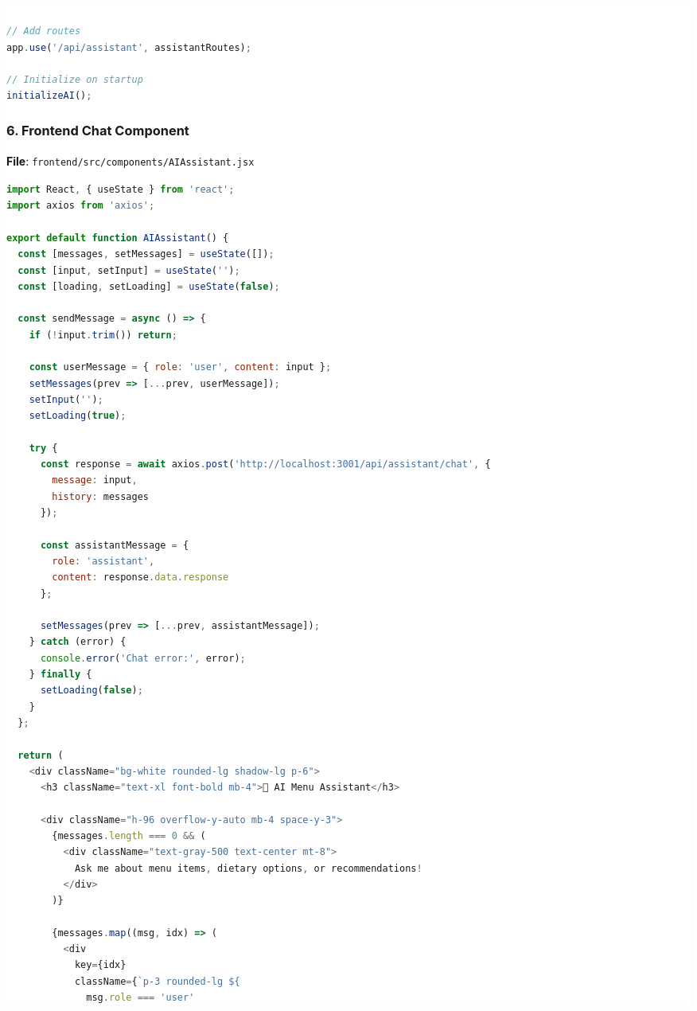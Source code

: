 ```javascript

// Add routes
app.use('/api/assistant', assistantRoutes);

// Initialize on startup
initializeAI();
```

### 6. Frontend Chat Component

**File**: `frontend/src/components/AIAssistant.jsx`

```javascript
import React, { useState } from 'react';
import axios from 'axios';

export default function AIAssistant() {
  const [messages, setMessages] = useState([]);
  const [input, setInput] = useState('');
  const [loading, setLoading] = useState(false);

  const sendMessage = async () => {
    if (!input.trim()) return;

    const userMessage = { role: 'user', content: input };
    setMessages(prev => [...prev, userMessage]);
    setInput('');
    setLoading(true);

    try {
      const response = await axios.post('http://localhost:3001/api/assistant/chat', {
        message: input,
        history: messages
      });

      const assistantMessage = {
        role: 'assistant',
        content: response.data.response
      };

      setMessages(prev => [...prev, assistantMessage]);
    } catch (error) {
      console.error('Chat error:', error);
    } finally {
      setLoading(false);
    }
  };

  return (
    <div className="bg-white rounded-lg shadow-lg p-6">
      <h3 className="text-xl font-bold mb-4">🤖 AI Menu Assistant</h3>
      
      <div className="h-96 overflow-y-auto mb-4 space-y-3">
        {messages.length === 0 && (
          <div className="text-gray-500 text-center mt-8">
            Ask me about menu items, dietary options, or recommendations!
          </div>
        )}
        
        {messages.map((msg, idx) => (
          <div
            key={idx}
            className={`p-3 rounded-lg ${
              msg.role === 'user'
```
